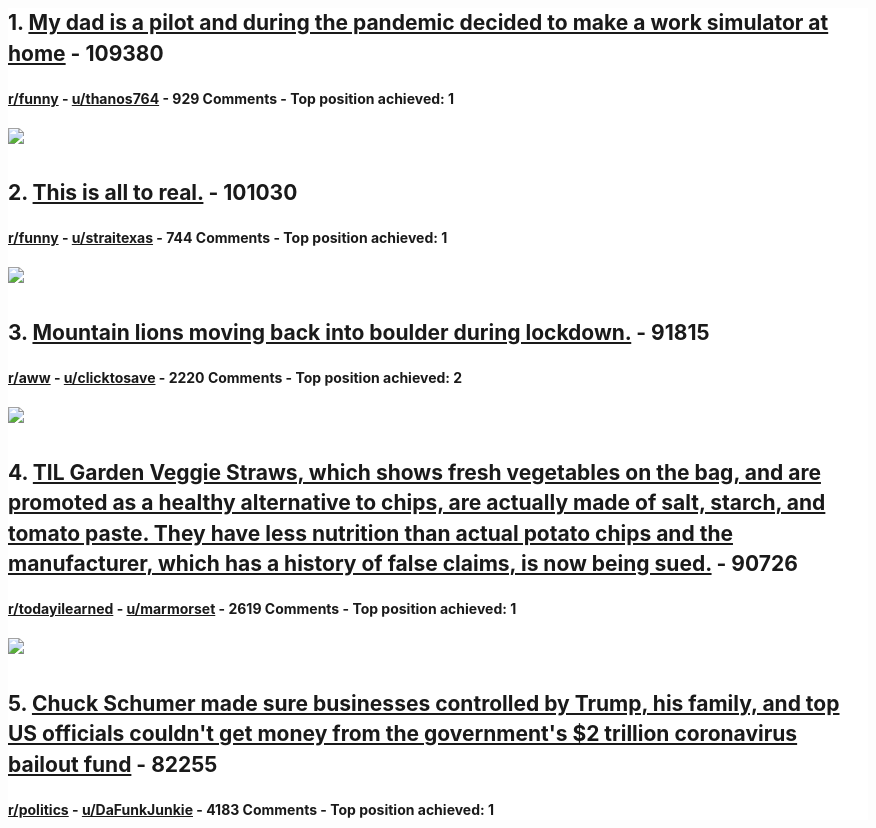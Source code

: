 ## 1. [My dad is a pilot and during the pandemic decided to make a work simulator at home](http://reddit.com/r/funny/comments/forwf5/my_dad_is_a_pilot_and_during_the_pandemic_decided/) - 109380
#### [r/funny](http://reddit.com/r/funny) - [u/thanos764](http://reddit.com/u/thanos764) - 929 Comments - Top position achieved: 1

<a href="https://v.redd.it/f3twto0d4uo41"><img src="https://b.thumbs.redditmedia.com/GGlaeMf78_TRtXIiWGq7mdSBk6boRMz8nLMkaWyOWFM.jpg"></img></a>

## 2. [This is all to real.](http://reddit.com/r/funny/comments/foyk61/this_is_all_to_real/) - 101030
#### [r/funny](http://reddit.com/r/funny) - [u/straitexas](http://reddit.com/u/straitexas) - 744 Comments - Top position achieved: 1

<a href="https://i.redd.it/0qzas8rxyvo41.jpg"><img src="https://b.thumbs.redditmedia.com/6_ezSFrPxH2N0PdmC18P27XNO3u21Z7wg9fHtpN1pLE.jpg"></img></a>

## 3. [Mountain lions moving back into boulder during lockdown.](http://reddit.com/r/aww/comments/fos9k0/mountain_lions_moving_back_into_boulder_during/) - 91815
#### [r/aww](http://reddit.com/r/aww) - [u/clicktosave](http://reddit.com/u/clicktosave) - 2220 Comments - Top position achieved: 2

<a href="https://i.redd.it/l97sp7ea8uo41.jpg"><img src="https://b.thumbs.redditmedia.com/sPbTvLaZ2OgezyOsNVTaVI9j0C28I2kRFqy4V9Ve5FY.jpg"></img></a>

## 4. [TIL Garden Veggie Straws, which shows fresh vegetables on the bag, and are promoted as a healthy alternative to chips, are actually made of salt, starch, and tomato paste. They have less nutrition than actual potato chips and the manufacturer, which has a history of false claims, is now being sued.](http://reddit.com/r/todayilearned/comments/fotfv0/til_garden_veggie_straws_which_shows_fresh/) - 90726
#### [r/todayilearned](http://reddit.com/r/todayilearned) - [u/marmorset](http://reddit.com/u/marmorset) - 2619 Comments - Top position achieved: 1

<a href="https://nypost.com/2017/07/06/theres-no-actual-veggies-in-veggie-straws-suit/"><img src="https://b.thumbs.redditmedia.com/mtMRsly-a1YLg7UGttV-98U1zs48SMwyXYMwiPpTtaA.jpg"></img></a>

## 5. [Chuck Schumer made sure businesses controlled by Trump, his family, and top US officials couldn't get money from the government's $2 trillion coronavirus bailout fund](http://reddit.com/r/politics/comments/fopc8h/chuck_schumer_made_sure_businesses_controlled_by/) - 82255
#### [r/politics](http://reddit.com/r/politics) - [u/DaFunkJunkie](http://reddit.com/u/DaFunkJunkie) - 4183 Comments - Top position achieved: 1
